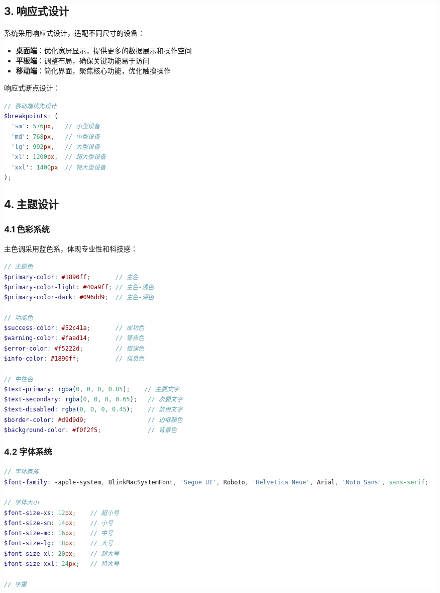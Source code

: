 ```
```

## 3. 响应式设计

系统采用响应式设计，适配不同尺寸的设备：

- **桌面端**：优化宽屏显示，提供更多的数据展示和操作空间
- **平板端**：调整布局，确保关键功能易于访问
- **移动端**：简化界面，聚焦核心功能，优化触摸操作

响应式断点设计：

```scss
// 移动端优先设计
$breakpoints: (
  'sm': 576px,   // 小型设备
  'md': 768px,   // 中型设备
  'lg': 992px,   // 大型设备
  'xl': 1200px,  // 超大型设备
  'xxl': 1400px  // 特大型设备
);
```

## 4. 主题设计

### 4.1 色彩系统

主色调采用蓝色系，体现专业性和科技感：

```scss
// 主题色
$primary-color: #1890ff;       // 主色
$primary-color-light: #40a9ff; // 主色-浅色
$primary-color-dark: #096dd9;  // 主色-深色

// 功能色
$success-color: #52c41a;       // 成功色
$warning-color: #faad14;       // 警告色
$error-color: #f5222d;         // 错误色
$info-color: #1890ff;          // 信息色

// 中性色
$text-primary: rgba(0, 0, 0, 0.85);    // 主要文字
$text-secondary: rgba(0, 0, 0, 0.65);   // 次要文字
$text-disabled: rgba(0, 0, 0, 0.45);    // 禁用文字
$border-color: #d9d9d9;                 // 边框颜色
$background-color: #f0f2f5;             // 背景色
```

### 4.2 字体系统

```scss
// 字体家族
$font-family: -apple-system, BlinkMacSystemFont, 'Segoe UI', Roboto, 'Helvetica Neue', Arial, 'Noto Sans', sans-serif;

// 字体大小
$font-size-xs: 12px;    // 超小号
$font-size-sm: 14px;    // 小号
$font-size-md: 16px;    // 中号
$font-size-lg: 18px;    // 大号
$font-size-xl: 20px;    // 超大号
$font-size-xxl: 24px;   // 特大号

// 字重
```